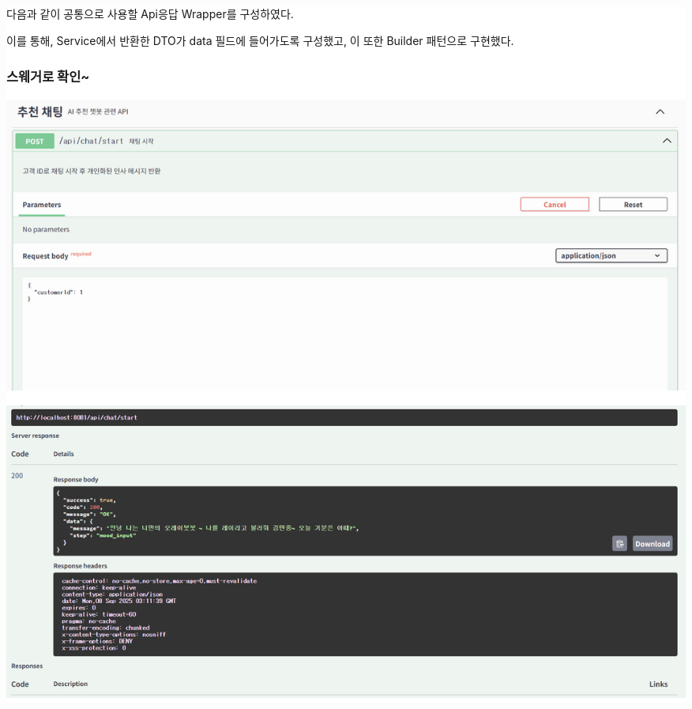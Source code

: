 다음과 같이 공통으로 사용할 Api응답 Wrapper를 구성하였다.

이를 통해, Service에서 반환한 DTO가 data 필드에 들어가도록 구성했고, 이 또한 Builder 패턴으로 구현했다.

### 스웨거로 확인~

![image.png](/images/2025-09-08-shinhanDSsw-project2-1/1.png)

![image.png](/images/2025-09-08-shinhanDSsw-project2-1/2.png)
